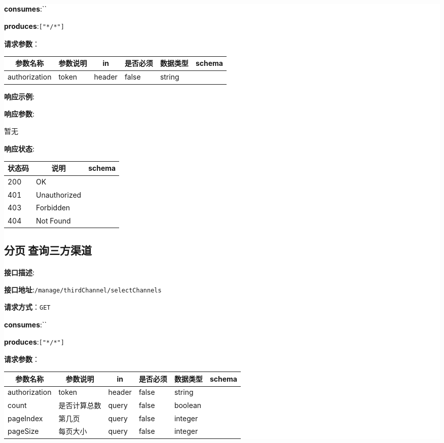 
**consumes**:``


**produces**:`["*/*"]`



**请求参数**：

| 参数名称         | 参数说明     |     in |  是否必须      |  数据类型  |  schema  |
| ------------ | -------------------------------- |-----------|--------|----|--- |
|authorization| token  | header | false |string  |    |

**响应示例**:

```json

```

**响应参数**:


暂无





**响应状态**:


| 状态码         | 说明                            |    schema                         |
| ------------ | -------------------------------- |---------------------- |
| 200 | OK  ||
| 401 | Unauthorized  ||
| 403 | Forbidden  ||
| 404 | Not Found  ||
## 分页 查询三方渠道


**接口描述**:


**接口地址**:`/manage/thirdChannel/selectChannels`


**请求方式**：`GET`


**consumes**:``


**produces**:`["*/*"]`



**请求参数**：

| 参数名称         | 参数说明     |     in |  是否必须      |  数据类型  |  schema  |
| ------------ | -------------------------------- |-----------|--------|----|--- |
|authorization| token  | header | false |string  |    |
|count| 是否计算总数  | query | false |boolean  |    |
|pageIndex| 第几页  | query | false |integer  |    |
|pageSize| 每页大小  | query | false |integer  |    |
